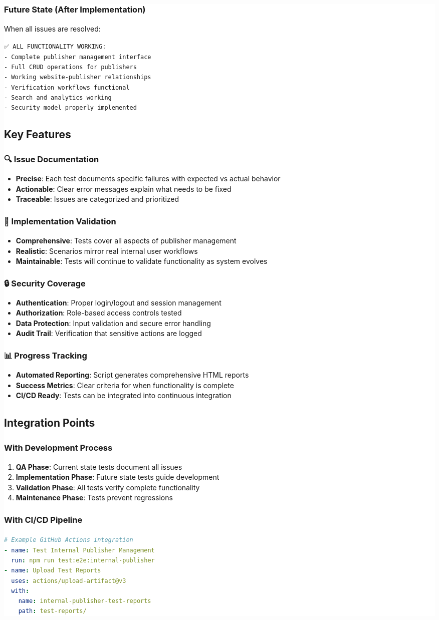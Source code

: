 ### Future State (After Implementation)
When all issues are resolved:

```
✅ ALL FUNCTIONALITY WORKING:
- Complete publisher management interface
- Full CRUD operations for publishers
- Working website-publisher relationships
- Verification workflows functional
- Search and analytics working
- Security model properly implemented
```

## Key Features

### 🔍 Issue Documentation
- **Precise**: Each test documents specific failures with expected vs actual behavior
- **Actionable**: Clear error messages explain what needs to be fixed
- **Traceable**: Issues are categorized and prioritized

### 🎯 Implementation Validation
- **Comprehensive**: Tests cover all aspects of publisher management
- **Realistic**: Scenarios mirror real internal user workflows
- **Maintainable**: Tests will continue to validate functionality as system evolves

### 🔒 Security Coverage
- **Authentication**: Proper login/logout and session management
- **Authorization**: Role-based access controls tested
- **Data Protection**: Input validation and secure error handling
- **Audit Trail**: Verification that sensitive actions are logged

### 📊 Progress Tracking
- **Automated Reporting**: Script generates comprehensive HTML reports
- **Success Metrics**: Clear criteria for when functionality is complete
- **CI/CD Ready**: Tests can be integrated into continuous integration

## Integration Points

### With Development Process
1. **QA Phase**: Current state tests document all issues
2. **Implementation Phase**: Future state tests guide development
3. **Validation Phase**: All tests verify complete functionality
4. **Maintenance Phase**: Tests prevent regressions

### With CI/CD Pipeline
```yaml
# Example GitHub Actions integration
- name: Test Internal Publisher Management
  run: npm run test:e2e:internal-publisher
- name: Upload Test Reports
  uses: actions/upload-artifact@v3
  with:
    name: internal-publisher-test-reports
    path: test-reports/
```
